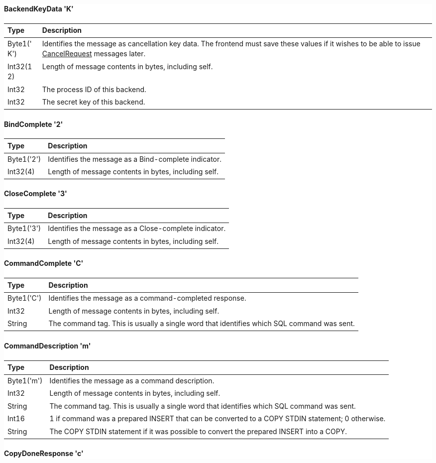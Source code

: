 #### BackendKeyData 'K'

| Type       | Description |
|:-----------|:------------|
| Byte1('K') | Identifies the message as cancellation key data. The frontend must save these values if it wishes to be able to issue [CancelRequest](#cancelrequest) messages later. |
| Int32(12)  | Length of message contents in bytes, including self.  |
| Int32      | The process ID of this backend.  |
| Int32      | The secret key of this backend.  |  

#### BindComplete '2'

| Type       | Description |
|:-----------|:------------|
| Byte1('2') | Identifies the message as a Bind-complete indicator. |
| Int32(4)   | Length of message contents in bytes, including self. |

#### CloseComplete '3'

| Type       | Description |
|:-----------|:------------|
| Byte1('3') | Identifies the message as a Close-complete indicator. |
| Int32(4)   | Length of message contents in bytes, including self.  |

#### CommandComplete 'C'

| Type       | Description |
|:-----------|:------------|
| Byte1('C') | Identifies the message as a command-completed response.                                    |
| Int32      | Length of message contents in bytes, including self.                                       |
| String     | The command tag. This is usually a single word that identifies which SQL command was sent. |

#### CommandDescription 'm'

| Type       | Description |
|:-----------|:------------|
| Byte1('m') | Identifies the message as a command description.                                                 |
| Int32      | Length of message contents in bytes, including self.                                             |
| String     | The command tag. This is usually a single word that identifies which SQL command was sent.       |
| Int16      | 1 if command was a prepared INSERT that can be converted to a COPY STDIN statement; 0 otherwise. |
| String     | The COPY STDIN statement if it was possible to convert the prepared INSERT into a COPY.          |

#### CopyDoneResponse 'c'
